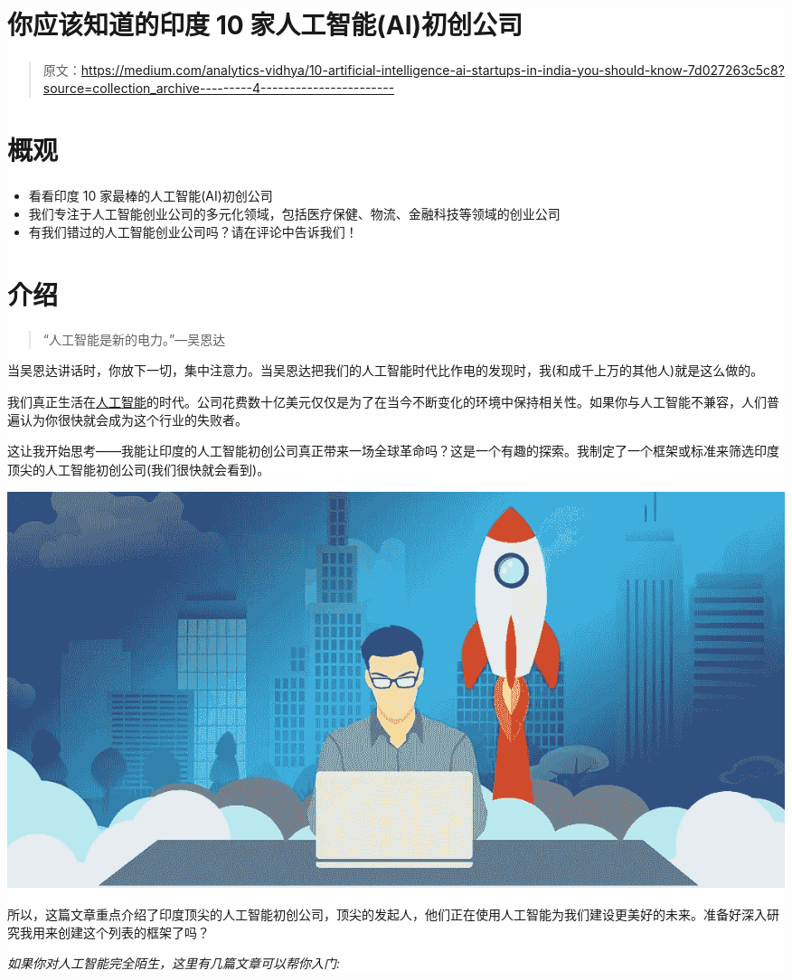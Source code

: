 # 你应该知道的印度 10 家人工智能(AI)初创公司

> 原文：<https://medium.com/analytics-vidhya/10-artificial-intelligence-ai-startups-in-india-you-should-know-7d027263c5c8?source=collection_archive---------4----------------------->

# 概观

*   看看印度 10 家最棒的人工智能(AI)初创公司
*   我们专注于人工智能创业公司的多元化领域，包括医疗保健、物流、金融科技等领域的创业公司
*   有我们错过的人工智能创业公司吗？请在评论中告诉我们！

# 介绍

> “人工智能是新的电力。”—吴恩达

当吴恩达讲话时，你放下一切，集中注意力。当吴恩达把我们的人工智能时代比作电的发现时，我(和成千上万的其他人)就是这么做的。

我们真正生活在[人工智能](https://courses.analyticsvidhya.com/bundles/ai-blackbelt-beginner-to-master?utm_source=blog&utm_medium=10-ai-startups-india)的时代。公司花费数十亿美元仅仅是为了在当今不断变化的环境中保持相关性。如果你与人工智能不兼容，人们普遍认为你很快就会成为这个行业的失败者。

这让我开始思考——我能让印度的人工智能初创公司真正带来一场全球革命吗？这是一个有趣的探索。我制定了一个框架或标准来筛选印度顶尖的人工智能初创公司(我们很快就会看到)。

![](img/76e92571532bc2285827ba105d265c56.png)

所以，这篇文章重点介绍了印度顶尖的人工智能初创公司，顶尖的发起人，他们正在使用人工智能为我们建设更美好的未来。准备好深入研究我用来创建这个列表的框架了吗？

*如果你对人工智能完全陌生，这里有几篇文章可以帮你入门:*
